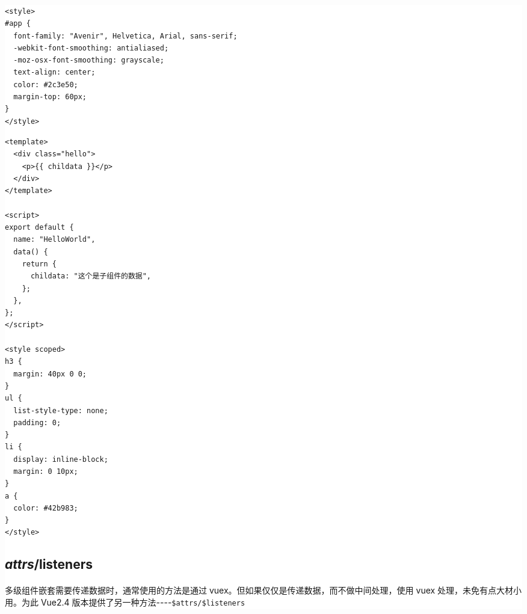 ```vue
<style>
#app {
  font-family: "Avenir", Helvetica, Arial, sans-serif;
  -webkit-font-smoothing: antialiased;
  -moz-osx-font-smoothing: grayscale;
  text-align: center;
  color: #2c3e50;
  margin-top: 60px;
}
</style>
```

```vue
<template>
  <div class="hello">
    <p>{{ childata }}</p>
  </div>
</template>

<script>
export default {
  name: "HelloWorld",
  data() {
    return {
      childata: "这个是子组件的数据",
    };
  },
};
</script>

<style scoped>
h3 {
  margin: 40px 0 0;
}
ul {
  list-style-type: none;
  padding: 0;
}
li {
  display: inline-block;
  margin: 0 10px;
}
a {
  color: #42b983;
}
</style>
```

## $attrs/$listeners
多级组件嵌套需要传递数据时，通常使用的方法是通过 vuex。但如果仅仅是传递数据，而不做中间处理，使用 vuex 处理，未免有点大材小用。为此 Vue2.4 版本提供了另一种方法----`$attrs/$listeners`
